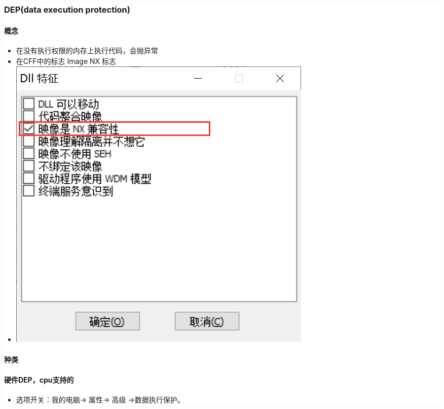 ### 



### DEP(data execution protection)

#### 概念

-   在没有执行权限的内存上执行代码，会抛异常
-   在CFF中的标志 Image NX 标志
-   ![img](./notesimg/1638450553174-de9b0cee-becf-4fa0-850c-a51ff66f3627.png)

#### 种类

#### 硬件DEP，cpu支持的

-   选项开关：我的电脑-> 属性-> 高级 ->数据执行保护。